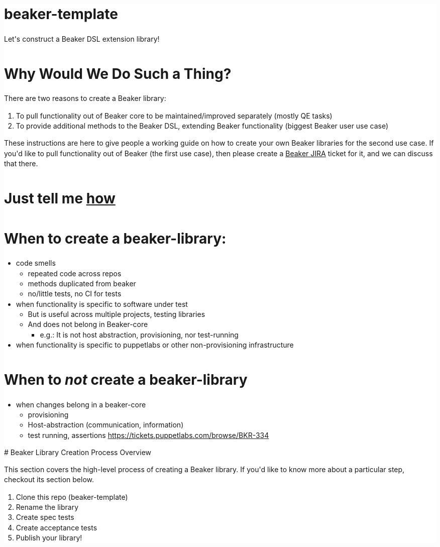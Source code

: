 # beaker-template

Let's construct a Beaker DSL extension library!

# Why Would We Do Such a Thing?

There are two reasons to create a Beaker library:

1. To pull functionality out of Beaker core to be maintained/improved separately (mostly QE tasks)
2. To provide additional methods to the Beaker DSL, extending Beaker functionality (biggest Beaker user use case)

These instructions are here to give people a working guide on how to create your own Beaker
libraries for the second use case. If you'd like to pull functionality out of Beaker
(the first use case), then please create a
[Beaker JIRA](https://tickets.puppetlabs.com/browse/BKR)
ticket for it, and we can discuss that there.

# Just tell me [how](#howto)

# When to create a beaker-library:
* code smells
  * repeated code across repos
  * methods duplicated from beaker
  * no/little tests, no CI for tests
* when functionality is specific to software under test
  * But is useful across multiple projects, testing libraries
  * And does not belong in Beaker-core
    * e.g.: It is not host abstraction, provisioning, nor test-running
* when functionality is specific to puppetlabs or other non-provisioning infrastructure

# When to _not_ create a beaker-library
* when changes belong in a beaker-core
  * provisioning
  * Host-abstraction (communication, information)
  * test running, assertions
https://tickets.puppetlabs.com/browse/BKR-334

<a name="howto">
# Beaker Library Creation Process Overview
</a>

This section covers the high-level process of creating a Beaker library.
If you'd like to know more about a particular step, checkout its section below.

1. Clone this repo (beaker-template)
2. Rename the library
3. Create spec tests
4. Create acceptance tests
5. Publish your library!
